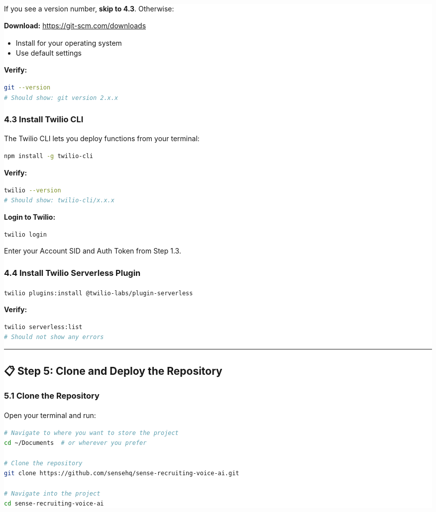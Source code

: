 If you see a version number, **skip to 4.3**. Otherwise:

**Download:** https://git-scm.com/downloads

- Install for your operating system
- Use default settings

**Verify:**
```bash
git --version
# Should show: git version 2.x.x
```

### 4.3 Install Twilio CLI

The Twilio CLI lets you deploy functions from your terminal:

```bash
npm install -g twilio-cli
```

**Verify:**
```bash
twilio --version
# Should show: twilio-cli/x.x.x
```

**Login to Twilio:**
```bash
twilio login
```

Enter your Account SID and Auth Token from Step 1.3.

### 4.4 Install Twilio Serverless Plugin

```bash
twilio plugins:install @twilio-labs/plugin-serverless
```

**Verify:**
```bash
twilio serverless:list
# Should not show any errors
```

---

## 📋 Step 5: Clone and Deploy the Repository

### 5.1 Clone the Repository

Open your terminal and run:

```bash
# Navigate to where you want to store the project
cd ~/Documents  # or wherever you prefer

# Clone the repository
git clone https://github.com/sensehq/sense-recruiting-voice-ai.git

# Navigate into the project
cd sense-recruiting-voice-ai
```
